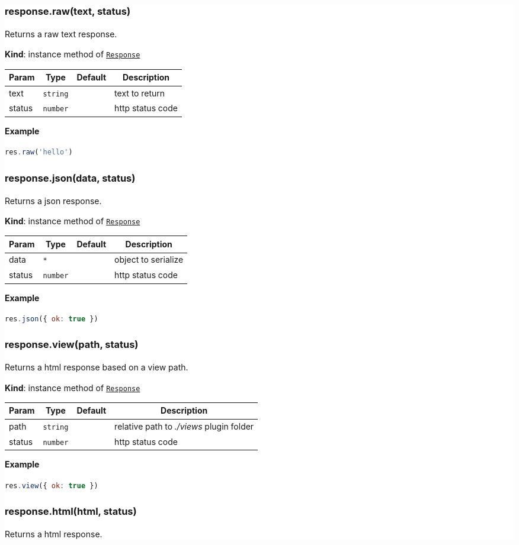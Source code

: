 ### response.raw(text, status)
Returns a raw text response.

**Kind**: instance method of [<code>Response</code>](#Response)  

| Param | Type | Default | Description |
| --- | --- | --- | --- |
| text | <code>string</code> |  | text to return |
| status | <code>number</code> | <code></code> | http status code |

**Example**  
```js
res.raw('hello')
```
<a name="Response+json"></a>

### response.json(data, status)
Returns a json response.

**Kind**: instance method of [<code>Response</code>](#Response)  

| Param | Type | Default | Description |
| --- | --- | --- | --- |
| data | <code>\*</code> |  | object to serialize |
| status | <code>number</code> | <code></code> | http status code |

**Example**  
```js
res.json({ ok: true })
```
<a name="Response+view"></a>

### response.view(path, status)
Returns a html response based on a view path.

**Kind**: instance method of [<code>Response</code>](#Response)  

| Param | Type | Default | Description |
| --- | --- | --- | --- |
| path | <code>string</code> |  | relative path to _./views_ plugin folder |
| status | <code>number</code> | <code></code> | http status code |

**Example**  
```js
res.view({ ok: true })
```
<a name="Response+html"></a>

### response.html(html, status)
Returns a html response.
